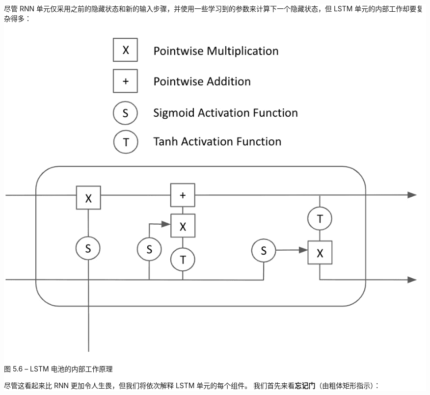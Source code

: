 尽管 RNN 单元仅采用之前的隐藏状态和新的输入步骤，并使用一些学习到的参数来计算下一个隐藏状态，但 LSTM 单元的内部工作却要复杂得多：

![Figure 5.6 – Inner workings of an LSTM cell ](img/B12365_05_6.jpg)

图 5.6 – LSTM 电池的内部工作原理

尽管这看起来比 RNN 更加令人生畏，但我们将依次解释 LSTM 单元的每个组件。 我们首先来看**忘记门**（由粗体矩形指示）：
